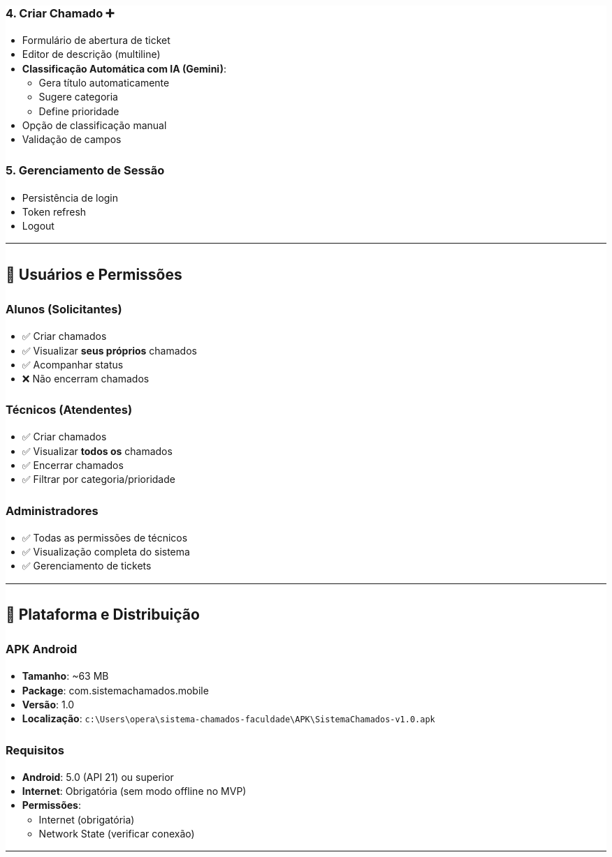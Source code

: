### 4. **Criar Chamado** ➕
- Formulário de abertura de ticket
- Editor de descrição (multiline)
- **Classificação Automática com IA (Gemini)**:
  - Gera título automaticamente
  - Sugere categoria
  - Define prioridade
- Opção de classificação manual
- Validação de campos

### 5. **Gerenciamento de Sessão**
- Persistência de login
- Token refresh
- Logout

---

## 👥 Usuários e Permissões

### **Alunos** (Solicitantes)
- ✅ Criar chamados
- ✅ Visualizar **seus próprios** chamados
- ✅ Acompanhar status
- ❌ Não encerram chamados

### **Técnicos** (Atendentes)
- ✅ Criar chamados
- ✅ Visualizar **todos os** chamados
- ✅ Encerrar chamados
- ✅ Filtrar por categoria/prioridade

### **Administradores**
- ✅ Todas as permissões de técnicos
- ✅ Visualização completa do sistema
- ✅ Gerenciamento de tickets

---

## 📱 Plataforma e Distribuição

### APK Android
- **Tamanho**: ~63 MB
- **Package**: com.sistemachamados.mobile
- **Versão**: 1.0
- **Localização**: `c:\Users\opera\sistema-chamados-faculdade\APK\SistemaChamados-v1.0.apk`

### Requisitos
- **Android**: 5.0 (API 21) ou superior
- **Internet**: Obrigatória (sem modo offline no MVP)
- **Permissões**:
  - Internet (obrigatória)
  - Network State (verificar conexão)

---